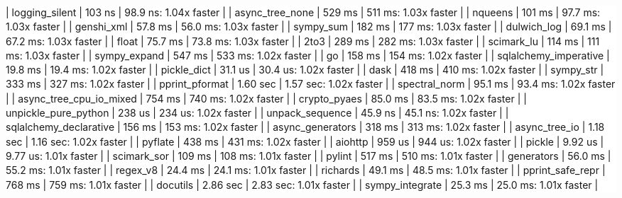 | logging_silent          | 103 ns                                                                    | 98.9 ns: 1.04x faster                                            |
| async_tree_none         | 529 ms                                                                    | 511 ms: 1.03x faster                                             |
| nqueens                 | 101 ms                                                                    | 97.7 ms: 1.03x faster                                            |
| genshi_xml              | 57.8 ms                                                                   | 56.0 ms: 1.03x faster                                            |
| sympy_sum               | 182 ms                                                                    | 177 ms: 1.03x faster                                             |
| dulwich_log             | 69.1 ms                                                                   | 67.2 ms: 1.03x faster                                            |
| float                   | 75.7 ms                                                                   | 73.8 ms: 1.03x faster                                            |
| 2to3                    | 289 ms                                                                    | 282 ms: 1.03x faster                                             |
| scimark_lu              | 114 ms                                                                    | 111 ms: 1.03x faster                                             |
| sympy_expand            | 547 ms                                                                    | 533 ms: 1.02x faster                                             |
| go                      | 158 ms                                                                    | 154 ms: 1.02x faster                                             |
| sqlalchemy_imperative   | 19.8 ms                                                                   | 19.4 ms: 1.02x faster                                            |
| pickle_dict             | 31.1 us                                                                   | 30.4 us: 1.02x faster                                            |
| dask                    | 418 ms                                                                    | 410 ms: 1.02x faster                                             |
| sympy_str               | 333 ms                                                                    | 327 ms: 1.02x faster                                             |
| pprint_pformat          | 1.60 sec                                                                  | 1.57 sec: 1.02x faster                                           |
| spectral_norm           | 95.1 ms                                                                   | 93.4 ms: 1.02x faster                                            |
| async_tree_cpu_io_mixed | 754 ms                                                                    | 740 ms: 1.02x faster                                             |
| crypto_pyaes            | 85.0 ms                                                                   | 83.5 ms: 1.02x faster                                            |
| unpickle_pure_python    | 238 us                                                                    | 234 us: 1.02x faster                                             |
| unpack_sequence         | 45.9 ns                                                                   | 45.1 ns: 1.02x faster                                            |
| sqlalchemy_declarative  | 156 ms                                                                    | 153 ms: 1.02x faster                                             |
| async_generators        | 318 ms                                                                    | 313 ms: 1.02x faster                                             |
| async_tree_io           | 1.18 sec                                                                  | 1.16 sec: 1.02x faster                                           |
| pyflate                 | 438 ms                                                                    | 431 ms: 1.02x faster                                             |
| aiohttp                 | 959 us                                                                    | 944 us: 1.02x faster                                             |
| pickle                  | 9.92 us                                                                   | 9.77 us: 1.01x faster                                            |
| scimark_sor             | 109 ms                                                                    | 108 ms: 1.01x faster                                             |
| pylint                  | 517 ms                                                                    | 510 ms: 1.01x faster                                             |
| generators              | 56.0 ms                                                                   | 55.2 ms: 1.01x faster                                            |
| regex_v8                | 24.4 ms                                                                   | 24.1 ms: 1.01x faster                                            |
| richards                | 49.1 ms                                                                   | 48.5 ms: 1.01x faster                                            |
| pprint_safe_repr        | 768 ms                                                                    | 759 ms: 1.01x faster                                             |
| docutils                | 2.86 sec                                                                  | 2.83 sec: 1.01x faster                                           |
| sympy_integrate         | 25.3 ms                                                                   | 25.0 ms: 1.01x faster                                            |